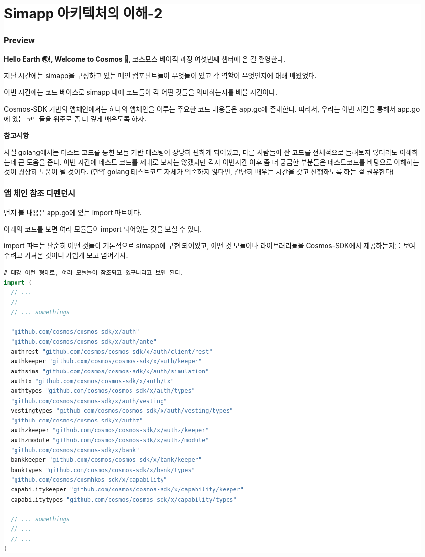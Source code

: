 # Simapp 아키텍처의 이해-2

### Preview

**Hello Earth 🌏!, Welcome to Cosmos 🌌**, 코스모스 베이직 과정 여섯번째 챕터에 온 걸 환영한다.

지난 시간에는 simapp을 구성하고 있는 메인 컴포넌트들이 무엇들이 있고 각 역할이 무엇인지에 대해 배웠었다.

이번 시간에는 코드 베이스로 simapp 내에 코드들이 각 어떤 것들을 의미하는지를 배울 시간이다.

Cosmos-SDK 기반의 앱체인에서는 하나의 앱체인을 이루는 주요한 코드 내용들은 app.go에 존재한다. 따라서, 우리는 이번 시간을 통해서 app.go에 있는 코드들을 위주로 좀 더 깊게 배우도록 하자.

**참고사항**

사실 golang에서는 테스트 코드를 통한 모듈 기반 테스팅이 상당히 편하게 되어있고, 다른 사람들이 짠 코드를 전체적으로 돌려보지 않더라도 이해하는데 큰 도움을 준다. 이번 시간에 테스트 코드를 제대로 보지는 않겠지만 각자 이번시간 이후 좀 더 궁금한 부분들은 테스트코드를 바탕으로 이해하는 것이 굉장히 도움이 될 것이다.
(만약 golang 테스트코드 자체가 익숙하지 않다면, 간단히 배우는 시간을 갖고 진행하도록 하는 걸 권유한다)

### 앱 체인 참조 디펜던시

먼저 볼 내용은 app.go에 있는 import 파트이다.

아래의 코드를 보면 여러 모듈들이 import 되어있는 것을 보실 수 있다.

import 파트는 단순히 어떤 것들이 기본적으로 simapp에 구현 되어있고, 어떤 것 모듈이나 라이브러리들을 Cosmos-SDK에서 제공하는지를 보여주려고 가져온 것이니 가볍게 보고 넘어가자.

```go
# 대강 이런 형태로, 여러 모듈들이 참조되고 있구나라고 보면 된다.
import (
  // ...
  // ...
  // ... somethings

  "github.com/cosmos/cosmos-sdk/x/auth"
  "github.com/cosmos/cosmos-sdk/x/auth/ante"
  authrest "github.com/cosmos/cosmos-sdk/x/auth/client/rest"
  authkeeper "github.com/cosmos/cosmos-sdk/x/auth/keeper"
  authsims "github.com/cosmos/cosmos-sdk/x/auth/simulation"
  authtx "github.com/cosmos/cosmos-sdk/x/auth/tx"
  authtypes "github.com/cosmos/cosmos-sdk/x/auth/types"
  "github.com/cosmos/cosmos-sdk/x/auth/vesting"
  vestingtypes "github.com/cosmos/cosmos-sdk/x/auth/vesting/types"
  "github.com/cosmos/cosmos-sdk/x/authz"
  authzkeeper "github.com/cosmos/cosmos-sdk/x/authz/keeper"
  authzmodule "github.com/cosmos/cosmos-sdk/x/authz/module"
  "github.com/cosmos/cosmos-sdk/x/bank"
  bankkeeper "github.com/cosmos/cosmos-sdk/x/bank/keeper"
  banktypes "github.com/cosmos/cosmos-sdk/x/bank/types"
  "github.com/cosmos/cosmhkos-sdk/x/capability"
  capabilitykeeper "github.com/cosmos/cosmos-sdk/x/capability/keeper"
  capabilitytypes "github.com/cosmos/cosmos-sdk/x/capability/types"

  // ... somethings
  // ...
  // ...
)
```
